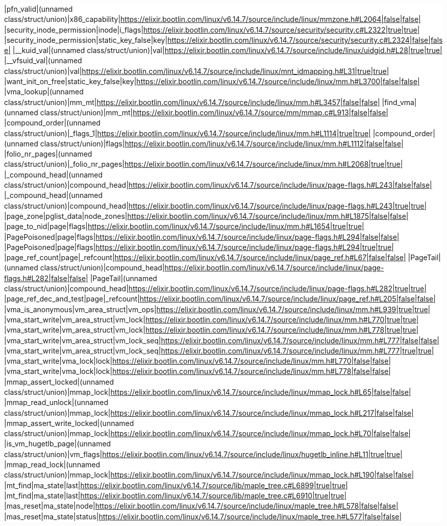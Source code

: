 |pfn_valid|(unnamed class/struct/union)|x86_capability|https://elixir.bootlin.com/linux/v6.14.7/source/include/linux/mmzone.h#L2064|false|false|
|security_inode_permission|inode|i_flags|https://elixir.bootlin.com/linux/v6.14.7/source/security/security.c#L2322|true|true|
|security_inode_permission|static_key_false|key|https://elixir.bootlin.com/linux/v6.14.7/source/security/security.c#L2324|false|false|
|__kuid_val|(unnamed class/struct/union)|val|https://elixir.bootlin.com/linux/v6.14.7/source/include/linux/uidgid.h#L28|true|true|
|__vfsuid_val|(unnamed class/struct/union)|val|https://elixir.bootlin.com/linux/v6.14.7/source/include/linux/mnt_idmapping.h#L31|true|true|
|want_init_on_free|static_key_false|key|https://elixir.bootlin.com/linux/v6.14.7/source/include/linux/mm.h#L3700|false|false|
|vma_lookup|(unnamed class/struct/union)|mm_mt|https://elixir.bootlin.com/linux/v6.14.7/source/include/linux/mm.h#L3457|false|false|
|find_vma|(unnamed class/struct/union)|mm_mt|https://elixir.bootlin.com/linux/v6.14.7/source/mm/mmap.c#L913|false|false|
|compound_order|(unnamed class/struct/union)|_flags_1|https://elixir.bootlin.com/linux/v6.14.7/source/include/linux/mm.h#L1114|true|true|
|compound_order|(unnamed class/struct/union)|flags|https://elixir.bootlin.com/linux/v6.14.7/source/include/linux/mm.h#L1112|false|false|
|folio_nr_pages|(unnamed class/struct/union)|_folio_nr_pages|https://elixir.bootlin.com/linux/v6.14.7/source/include/linux/mm.h#L2068|true|true|
|_compound_head|(unnamed class/struct/union)|compound_head|https://elixir.bootlin.com/linux/v6.14.7/source/include/linux/page-flags.h#L243|false|false|
|_compound_head|(unnamed class/struct/union)|compound_head|https://elixir.bootlin.com/linux/v6.14.7/source/include/linux/page-flags.h#L243|true|true|
|page_zone|pglist_data|node_zones|https://elixir.bootlin.com/linux/v6.14.7/source/include/linux/mm.h#L1875|false|false|
|page_to_nid|page|flags|https://elixir.bootlin.com/linux/v6.14.7/source/include/linux/mm.h#L1654|true|true|
|PagePoisoned|page|flags|https://elixir.bootlin.com/linux/v6.14.7/source/include/linux/page-flags.h#L294|false|false|
|PagePoisoned|page|flags|https://elixir.bootlin.com/linux/v6.14.7/source/include/linux/page-flags.h#L294|true|true|
|page_ref_count|page|_refcount|https://elixir.bootlin.com/linux/v6.14.7/source/include/linux/page_ref.h#L67|false|false|
|PageTail|(unnamed class/struct/union)|compound_head|https://elixir.bootlin.com/linux/v6.14.7/source/include/linux/page-flags.h#L282|false|false|
|PageTail|(unnamed class/struct/union)|compound_head|https://elixir.bootlin.com/linux/v6.14.7/source/include/linux/page-flags.h#L282|true|true|
|page_ref_dec_and_test|page|_refcount|https://elixir.bootlin.com/linux/v6.14.7/source/include/linux/page_ref.h#L205|false|false|
|vma_is_anonymous|vm_area_struct|vm_ops|https://elixir.bootlin.com/linux/v6.14.7/source/include/linux/mm.h#L939|true|true|
|vma_start_write|vm_area_struct|vm_lock|https://elixir.bootlin.com/linux/v6.14.7/source/include/linux/mm.h#L770|true|true|
|vma_start_write|vm_area_struct|vm_lock|https://elixir.bootlin.com/linux/v6.14.7/source/include/linux/mm.h#L778|true|true|
|vma_start_write|vm_area_struct|vm_lock_seq|https://elixir.bootlin.com/linux/v6.14.7/source/include/linux/mm.h#L777|false|false|
|vma_start_write|vm_area_struct|vm_lock_seq|https://elixir.bootlin.com/linux/v6.14.7/source/include/linux/mm.h#L777|true|true|
|vma_start_write|vma_lock|lock|https://elixir.bootlin.com/linux/v6.14.7/source/include/linux/mm.h#L770|false|false|
|vma_start_write|vma_lock|lock|https://elixir.bootlin.com/linux/v6.14.7/source/include/linux/mm.h#L778|false|false|
|mmap_assert_locked|(unnamed class/struct/union)|mmap_lock|https://elixir.bootlin.com/linux/v6.14.7/source/include/linux/mmap_lock.h#L65|false|false|
|mmap_read_unlock|(unnamed class/struct/union)|mmap_lock|https://elixir.bootlin.com/linux/v6.14.7/source/include/linux/mmap_lock.h#L217|false|false|
|mmap_assert_write_locked|(unnamed class/struct/union)|mmap_lock|https://elixir.bootlin.com/linux/v6.14.7/source/include/linux/mmap_lock.h#L70|false|false|
|is_vm_hugetlb_page|(unnamed class/struct/union)|vm_flags|https://elixir.bootlin.com/linux/v6.14.7/source/include/linux/hugetlb_inline.h#L11|true|true|
|mmap_read_lock|(unnamed class/struct/union)|mmap_lock|https://elixir.bootlin.com/linux/v6.14.7/source/include/linux/mmap_lock.h#L190|false|false|
|mt_find|ma_state|last|https://elixir.bootlin.com/linux/v6.14.7/source/lib/maple_tree.c#L6899|true|true|
|mt_find|ma_state|last|https://elixir.bootlin.com/linux/v6.14.7/source/lib/maple_tree.c#L6910|true|true|
|mas_reset|ma_state|node|https://elixir.bootlin.com/linux/v6.14.7/source/include/linux/maple_tree.h#L578|false|false|
|mas_reset|ma_state|status|https://elixir.bootlin.com/linux/v6.14.7/source/include/linux/maple_tree.h#L577|false|false|